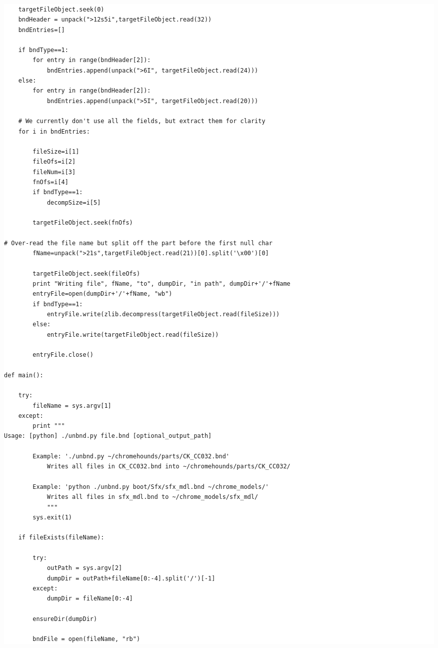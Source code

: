 ```
    targetFileObject.seek(0)
    bndHeader = unpack(">12s5i",targetFileObject.read(32))
    bndEntries=[]

    if bndType==1:
        for entry in range(bndHeader[2]):
            bndEntries.append(unpack(">6I", targetFileObject.read(24)))
    else:
        for entry in range(bndHeader[2]):
            bndEntries.append(unpack(">5I", targetFileObject.read(20)))

    # We currently don't use all the fields, but extract them for clarity
    for i in bndEntries:
        
        fileSize=i[1]
        fileOfs=i[2]
        fileNum=i[3]
        fnOfs=i[4]
        if bndType==1:
            decompSize=i[5]

        targetFileObject.seek(fnOfs)

# Over-read the file name but split off the part before the first null char
        fName=unpack(">21s",targetFileObject.read(21))[0].split('\x00')[0]
        
        targetFileObject.seek(fileOfs)
        print "Writing file", fName, "to", dumpDir, "in path", dumpDir+'/'+fName
        entryFile=open(dumpDir+'/'+fName, "wb")
        if bndType==1:
            entryFile.write(zlib.decompress(targetFileObject.read(fileSize)))
        else:
            entryFile.write(targetFileObject.read(fileSize))
            
        entryFile.close()

def main():

    try:
        fileName = sys.argv[1]
    except:
        print """
Usage: [python] ./unbnd.py file.bnd [optional_output_path]

        Example: './unbnd.py ~/chromehounds/parts/CK_CC032.bnd'
            Writes all files in CK_CC032.bnd into ~/chromehounds/parts/CK_CC032/

        Example: 'python ./unbnd.py boot/Sfx/sfx_mdl.bnd ~/chrome_models/'
            Writes all files in sfx_mdl.bnd to ~/chrome_models/sfx_mdl/
            """
        sys.exit(1)

    if fileExists(fileName):
        
        try:
            outPath = sys.argv[2]
            dumpDir = outPath+fileName[0:-4].split('/')[-1]
        except:
            dumpDir = fileName[0:-4]

        ensureDir(dumpDir)

        bndFile = open(fileName, "rb")
```